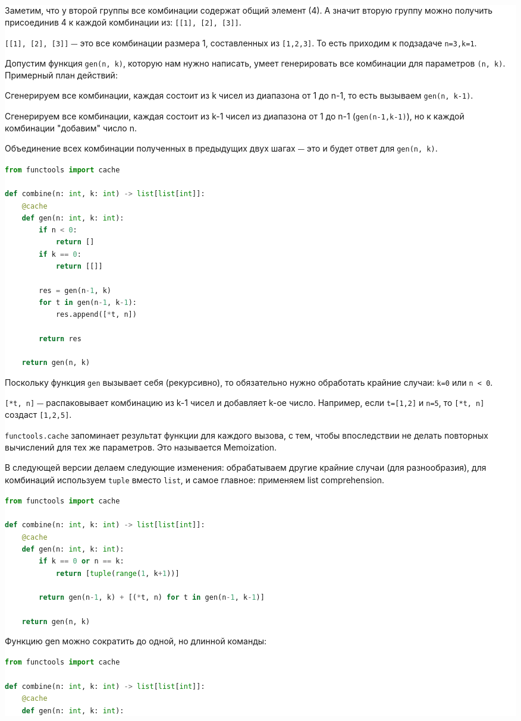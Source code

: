 Заметим, что у второй группы все комбинации содержат общий элемент (4). А значит вторую группу можно получить присоединив 4 к каждой комбинации из: `[[1], [2], [3]]`.

`[[1], [2], [3]]` ⏤ это все комбинации размера 1, составленных из `[1,2,3]`. То есть приходим к подзадаче `n=3,k=1`.

Допустим функция `gen(n, k)`, которую нам нужно написать, умеет генерировать все комбинации для параметров `(n, k)`. Примерный план действий:

Сгенерируем все комбинации, каждая состоит из k чисел из диапазона от 1 до n-1, то есть вызываем `gen(n, k-1)`.

Сгенерируем все комбинации, каждая состоит из k-1 чисел из диапазона от 1 до n-1 (`gen(n-1,k-1)`), но к каждой комбинации "добавим" число n.

Объединение всех комбинации полученных в предыдущих двух шагах ⏤ это и будет ответ для `gen(n, k)`.

```py
from functools import cache

def combine(n: int, k: int) -> list[list[int]]:
    @cache 
    def gen(n: int, k: int):
        if n < 0:
            return []
        if k == 0:
            return [[]]

        res = gen(n-1, k)            
        for t in gen(n-1, k-1):
            res.append([*t, n])
            
        return res

    return gen(n, k)
```
Поскольку функция `gen` вызывает себя (рекурсивно), то обязательно нужно обработать крайние случаи: `k=0` или `n < 0`.

`[*t, n]` ⏤ распаковывает комбинацию из k-1 чисел и добавляет k-ое число. Например, если `t=[1,2]` и `n=5`, то `[*t, n]` создаст `[1,2,5]`.

`functools.cache` запоминает результат функции для каждого вызова, с тем, чтобы впоследствии не делать повторных вычислений для тех же параметров. Это называется Memoization.

В следующей версии делаем следующие изменения: обрабатываем другие крайние случаи (для разнообразия), для комбинаций используем `tuple` вместо `list`, и самое главное: применяем list comprehension.

```py
from functools import cache

def combine(n: int, k: int) -> list[list[int]]:
    @cache
    def gen(n: int, k: int):
        if k == 0 or n == k:
            return [tuple(range(1, k+1))]

        return gen(n-1, k) + [(*t, n) for t in gen(n-1, k-1)]

    return gen(n, k)
```
Функцию gen можно сократить до одной, но длинной команды:
```py
from functools import cache

def combine(n: int, k: int) -> list[list[int]]:
    @cache
    def gen(n: int, k: int):
```